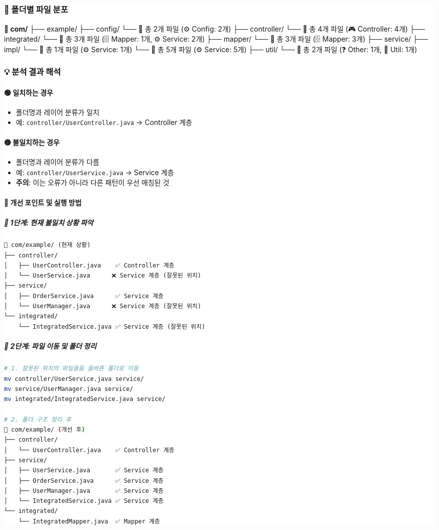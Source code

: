 ### 📁 폴더별 파일 분포

**📁 com/**
  ├── example/
    ├── config/
      └── 📄 총 2개 파일 (⚙️ Config: 2개)
    ├── controller/
      └── 📄 총 4개 파일 (🎮 Controller: 4개)
    ├── integrated/
      └── 📄 총 3개 파일 (🗄️ Mapper: 1개, ⚙️ Service: 2개)
    ├── mapper/
      └── 📄 총 3개 파일 (🗄️ Mapper: 3개)
    ├── service/
      ├── impl/
        └── 📄 총 1개 파일 (⚙️ Service: 1개)
      └── 📄 총 5개 파일 (⚙️ Service: 5개)
    ├── util/
      └── 📄 총 2개 파일 (❓ Other: 1개, 🔧 Util: 1개)

### 💡 분석 결과 해석

#### 🟢 **일치하는 경우**
- 폴더명과 레이어 분류가 일치
- 예: `controller/UserController.java` → Controller 계층

#### 🟡 **불일치하는 경우**
- 폴더명과 레이어 분류가 다름
- 예: `controller/UserService.java` → Service 계층
- **주의**: 이는 오류가 아니라 다른 패턴이 우선 매칭된 것

#### 🔴 **개선 포인트 및 실행 방법**

##### 📁 **1단계: 현재 불일치 상황 파악**
```
📁 com/example/ (현재 상황)
├── controller/
│   ├── UserController.java    ✅ Controller 계층
│   └── UserService.java      ❌ Service 계층 (잘못된 위치)
├── service/
│   ├── OrderService.java      ✅ Service 계층
│   └── UserManager.java      ❌ Service 계층 (잘못된 위치)
└── integrated/
    └── IntegratedService.java ✅ Service 계층 (잘못된 위치)
```

##### 🔄 **2단계: 파일 이동 및 폴더 정리**
```bash
# 1. 잘못된 위치의 파일들을 올바른 폴더로 이동
mv controller/UserService.java service/
mv service/UserManager.java service/
mv integrated/IntegratedService.java service/

# 2. 폴더 구조 정리 후
📁 com/example/ (개선 후)
├── controller/
│   └── UserController.java    ✅ Controller 계층
├── service/
│   ├── UserService.java       ✅ Service 계층
│   ├── OrderService.java      ✅ Service 계층
│   ├── UserManager.java       ✅ Service 계층
│   └── IntegratedService.java ✅ Service 계층
└── integrated/
    └── IntegratedMapper.java  ✅ Mapper 계층
```
